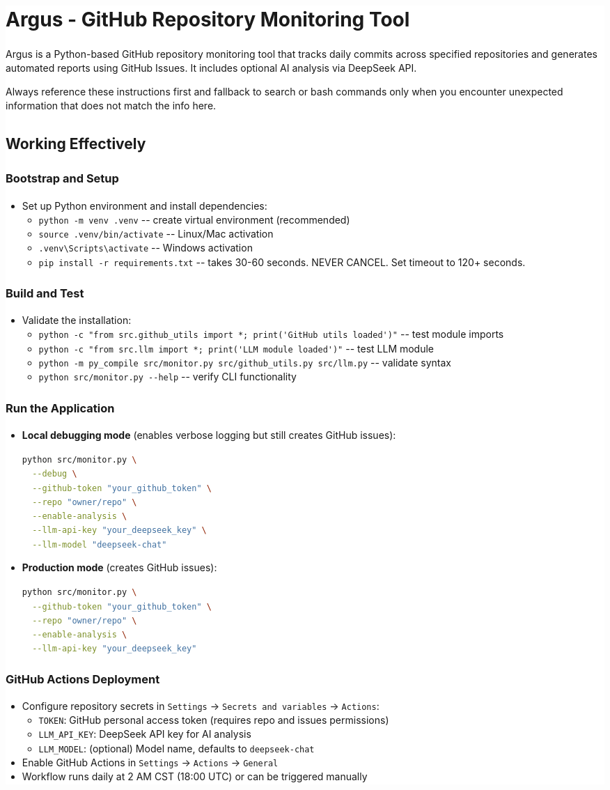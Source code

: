 # Argus - GitHub Repository Monitoring Tool

Argus is a Python-based GitHub repository monitoring tool that tracks daily commits across specified repositories and generates automated reports using GitHub Issues. It includes optional AI analysis via DeepSeek API.

Always reference these instructions first and fallback to search or bash commands only when you encounter unexpected information that does not match the info here.

## Working Effectively

### Bootstrap and Setup
- Set up Python environment and install dependencies:
  - `python -m venv .venv` -- create virtual environment (recommended)
  - `source .venv/bin/activate` -- Linux/Mac activation
  - `.venv\Scripts\activate` -- Windows activation  
  - `pip install -r requirements.txt` -- takes 30-60 seconds. NEVER CANCEL. Set timeout to 120+ seconds.
  
### Build and Test
- Validate the installation:
  - `python -c "from src.github_utils import *; print('GitHub utils loaded')"` -- test module imports
  - `python -c "from src.llm import *; print('LLM module loaded')"` -- test LLM module  
  - `python -m py_compile src/monitor.py src/github_utils.py src/llm.py` -- validate syntax
  - `python src/monitor.py --help` -- verify CLI functionality

### Run the Application
- **Local debugging mode** (enables verbose logging but still creates GitHub issues):
  ```bash
  python src/monitor.py \
    --debug \
    --github-token "your_github_token" \
    --repo "owner/repo" \
    --enable-analysis \
    --llm-api-key "your_deepseek_key" \
    --llm-model "deepseek-chat"
  ```
- **Production mode** (creates GitHub issues):
  ```bash
  python src/monitor.py \
    --github-token "your_github_token" \
    --repo "owner/repo" \
    --enable-analysis \
    --llm-api-key "your_deepseek_key"
  ```

### GitHub Actions Deployment
- Configure repository secrets in `Settings` → `Secrets and variables` → `Actions`:
  - `TOKEN`: GitHub personal access token (requires repo and issues permissions)
  - `LLM_API_KEY`: DeepSeek API key for AI analysis
  - `LLM_MODEL`: (optional) Model name, defaults to `deepseek-chat`
- Enable GitHub Actions in `Settings` → `Actions` → `General`
- Workflow runs daily at 2 AM CST (18:00 UTC) or can be triggered manually
